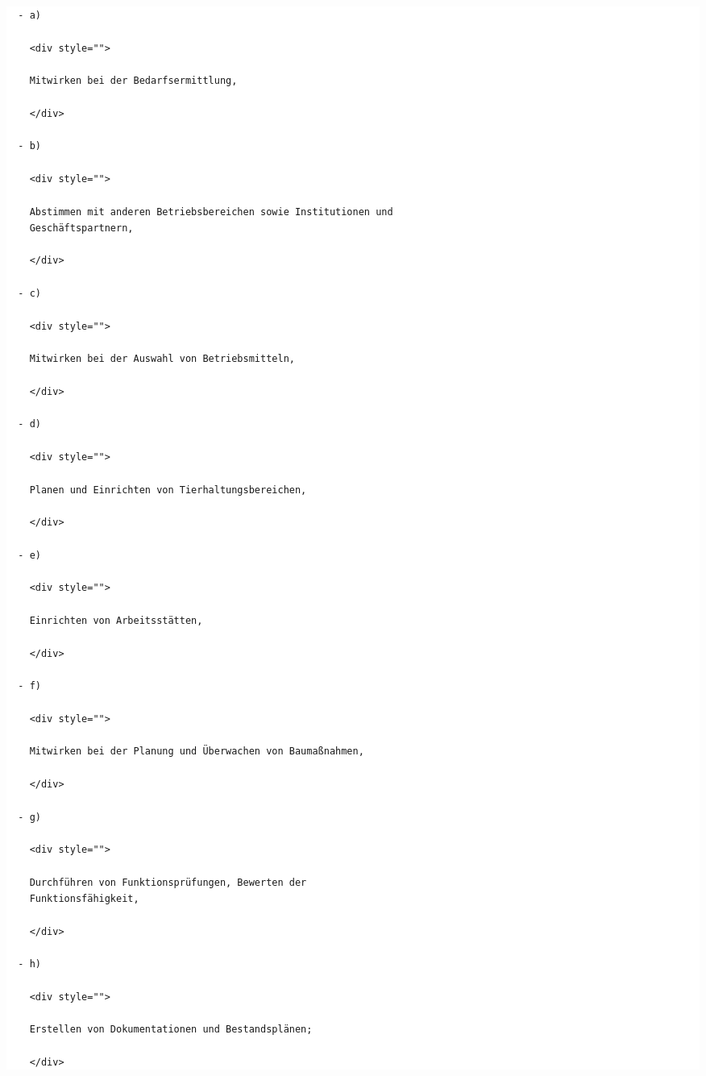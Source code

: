       - a)
        
        <div style="">
        
        Mitwirken bei der Bedarfsermittlung,
        
        </div>
    
      - b)
        
        <div style="">
        
        Abstimmen mit anderen Betriebsbereichen sowie Institutionen und
        Geschäftspartnern,
        
        </div>
    
      - c)
        
        <div style="">
        
        Mitwirken bei der Auswahl von Betriebsmitteln,
        
        </div>
    
      - d)
        
        <div style="">
        
        Planen und Einrichten von Tierhaltungsbereichen,
        
        </div>
    
      - e)
        
        <div style="">
        
        Einrichten von Arbeitsstätten,
        
        </div>
    
      - f)
        
        <div style="">
        
        Mitwirken bei der Planung und Überwachen von Baumaßnahmen,
        
        </div>
    
      - g)
        
        <div style="">
        
        Durchführen von Funktionsprüfungen, Bewerten der
        Funktionsfähigkeit,
        
        </div>
    
      - h)
        
        <div style="">
        
        Erstellen von Dokumentationen und Bestandsplänen;
        
        </div>
    